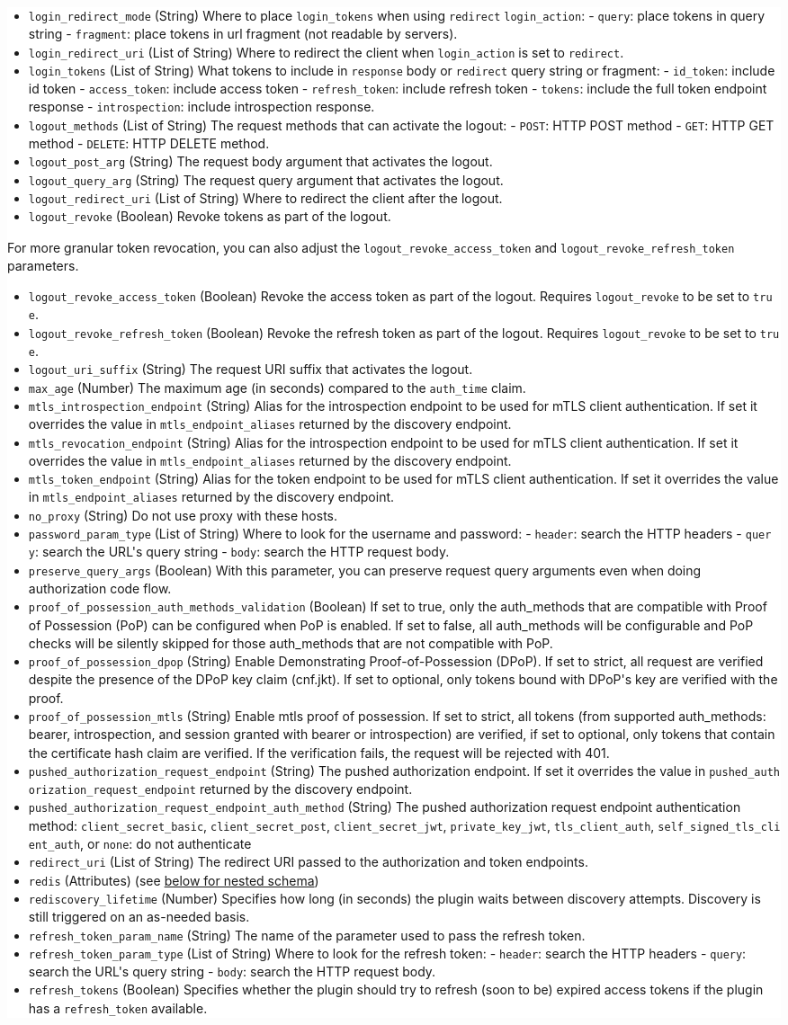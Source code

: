 - `login_redirect_mode` (String) Where to place `login_tokens` when using `redirect` `login_action`: - `query`: place tokens in query string - `fragment`: place tokens in url fragment (not readable by servers).
- `login_redirect_uri` (List of String) Where to redirect the client when `login_action` is set to `redirect`.
- `login_tokens` (List of String) What tokens to include in `response` body or `redirect` query string or fragment: - `id_token`: include id token - `access_token`: include access token - `refresh_token`: include refresh token - `tokens`: include the full token endpoint response - `introspection`: include introspection response.
- `logout_methods` (List of String) The request methods that can activate the logout: - `POST`: HTTP POST method - `GET`: HTTP GET method - `DELETE`: HTTP DELETE method.
- `logout_post_arg` (String) The request body argument that activates the logout.
- `logout_query_arg` (String) The request query argument that activates the logout.
- `logout_redirect_uri` (List of String) Where to redirect the client after the logout.
- `logout_revoke` (Boolean) Revoke tokens as part of the logout.

For more granular token revocation, you can also adjust the `logout_revoke_access_token` and `logout_revoke_refresh_token` parameters.
- `logout_revoke_access_token` (Boolean) Revoke the access token as part of the logout. Requires `logout_revoke` to be set to `true`.
- `logout_revoke_refresh_token` (Boolean) Revoke the refresh token as part of the logout. Requires `logout_revoke` to be set to `true`.
- `logout_uri_suffix` (String) The request URI suffix that activates the logout.
- `max_age` (Number) The maximum age (in seconds) compared to the `auth_time` claim.
- `mtls_introspection_endpoint` (String) Alias for the introspection endpoint to be used for mTLS client authentication. If set it overrides the value in `mtls_endpoint_aliases` returned by the discovery endpoint.
- `mtls_revocation_endpoint` (String) Alias for the introspection endpoint to be used for mTLS client authentication. If set it overrides the value in `mtls_endpoint_aliases` returned by the discovery endpoint.
- `mtls_token_endpoint` (String) Alias for the token endpoint to be used for mTLS client authentication. If set it overrides the value in `mtls_endpoint_aliases` returned by the discovery endpoint.
- `no_proxy` (String) Do not use proxy with these hosts.
- `password_param_type` (List of String) Where to look for the username and password: - `header`: search the HTTP headers - `query`: search the URL's query string - `body`: search the HTTP request body.
- `preserve_query_args` (Boolean) With this parameter, you can preserve request query arguments even when doing authorization code flow.
- `proof_of_possession_auth_methods_validation` (Boolean) If set to true, only the auth_methods that are compatible with Proof of Possession (PoP) can be configured when PoP is enabled. If set to false, all auth_methods will be configurable and PoP checks will be silently skipped for those auth_methods that are not compatible with PoP.
- `proof_of_possession_dpop` (String) Enable Demonstrating Proof-of-Possession (DPoP). If set to strict, all request are verified despite the presence of the DPoP key claim (cnf.jkt). If set to optional, only tokens bound with DPoP's key are verified with the proof.
- `proof_of_possession_mtls` (String) Enable mtls proof of possession. If set to strict, all tokens (from supported auth_methods: bearer, introspection, and session granted with bearer or introspection) are verified, if set to optional, only tokens that contain the certificate hash claim are verified. If the verification fails, the request will be rejected with 401.
- `pushed_authorization_request_endpoint` (String) The pushed authorization endpoint. If set it overrides the value in `pushed_authorization_request_endpoint` returned by the discovery endpoint.
- `pushed_authorization_request_endpoint_auth_method` (String) The pushed authorization request endpoint authentication method: `client_secret_basic`, `client_secret_post`, `client_secret_jwt`, `private_key_jwt`, `tls_client_auth`, `self_signed_tls_client_auth`, or `none`: do not authenticate
- `redirect_uri` (List of String) The redirect URI passed to the authorization and token endpoints.
- `redis` (Attributes) (see [below for nested schema](#nestedatt--config--v2_strategies--openid_connect--config--redis))
- `rediscovery_lifetime` (Number) Specifies how long (in seconds) the plugin waits between discovery attempts. Discovery is still triggered on an as-needed basis.
- `refresh_token_param_name` (String) The name of the parameter used to pass the refresh token.
- `refresh_token_param_type` (List of String) Where to look for the refresh token: - `header`: search the HTTP headers - `query`: search the URL's query string - `body`: search the HTTP request body.
- `refresh_tokens` (Boolean) Specifies whether the plugin should try to refresh (soon to be) expired access tokens if the plugin has a `refresh_token` available.